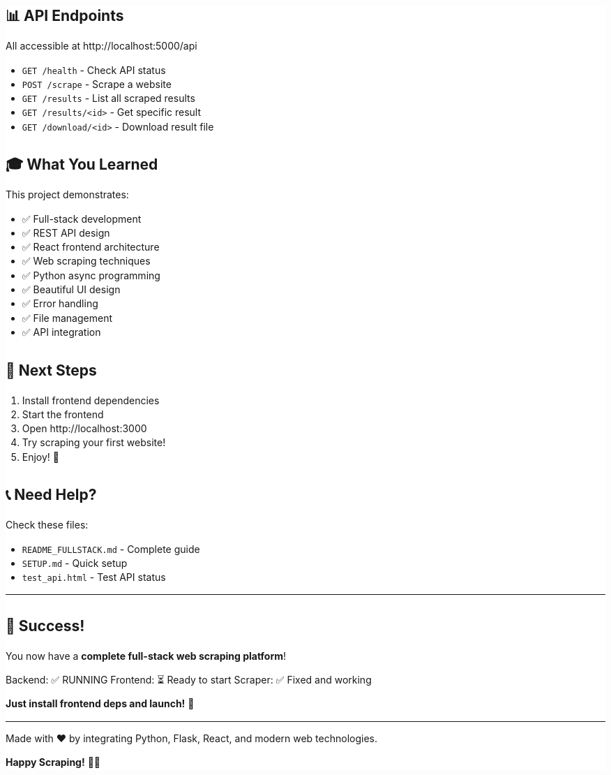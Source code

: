 ## 📊 API Endpoints

All accessible at http://localhost:5000/api

- `GET /health` - Check API status
- `POST /scrape` - Scrape a website
- `GET /results` - List all scraped results
- `GET /results/<id>` - Get specific result
- `GET /download/<id>` - Download result file

## 🎓 What You Learned

This project demonstrates:
- ✅ Full-stack development
- ✅ REST API design
- ✅ React frontend architecture
- ✅ Web scraping techniques
- ✅ Python async programming
- ✅ Beautiful UI design
- ✅ Error handling
- ✅ File management
- ✅ API integration

## 🚀 Next Steps

1. Install frontend dependencies
2. Start the frontend
3. Open http://localhost:3000
4. Try scraping your first website!
5. Enjoy! 🎉

## 📞 Need Help?

Check these files:
- `README_FULLSTACK.md` - Complete guide
- `SETUP.md` - Quick setup
- `test_api.html` - Test API status

---

## 🎊 Success!

You now have a **complete full-stack web scraping platform**!

Backend: ✅ RUNNING
Frontend: ⏳ Ready to start
Scraper: ✅ Fixed and working

**Just install frontend deps and launch!** 🚀

---

Made with ❤️ by integrating Python, Flask, React, and modern web technologies.

**Happy Scraping!** 🔮✨
